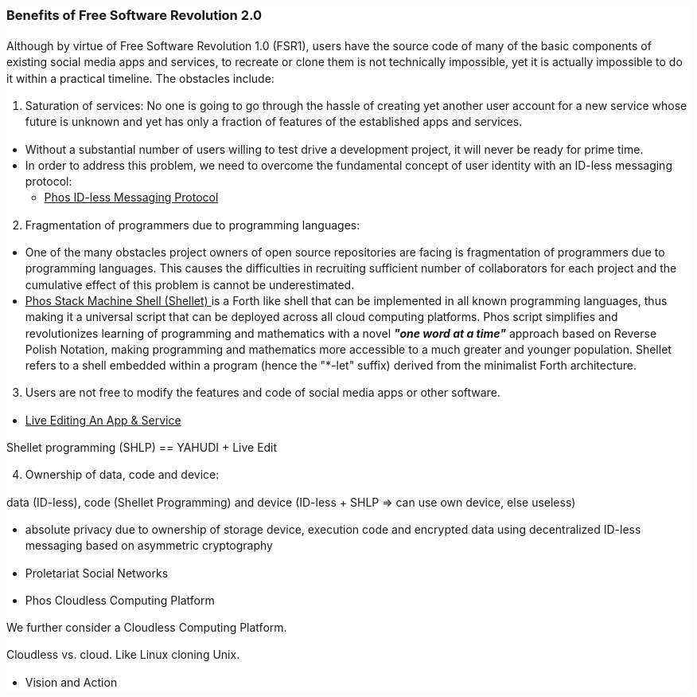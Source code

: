 ### Benefits of Free Software Revolution 2.0

Although by virtue of Free Software Revolution 1.0 (FSR1), users have the source code of many of the basic components of existing social media apps and services, to recreate or clone them is not technically impossible, yet it is actually impossible to do it within a practical timeline. The obstacles include:

1. Saturation of services: No one is going to go through the hassle of creating yet another user account for a new service whose future is unknown and yet has only a fraction of features of the established apps and services.
 
  - Without a substantial number of users willing to test drive a development project, it will never be ready for prime time.
  - In order to address this problem, we need to overcome the fundamental concept of user identity with an ID-less messaging protocol:    
    - [ Phos ID-less Messaging Protocol ](https://github.com/udexon/PhosPay/blob/master/PhosPay_Step_1.md)


2. Fragmentation of programmers due to programming languages:
  - One of the many obstacles project owners of open source repositories are facing is fragmentation of programmers due to programming languages. This causes the difficulties in recruiting sufficient number of collaborators for each project and the cumulative effect of this problem is cannot be underestimated.
  - [ Phos Stack Machine Shell (Shellet) ](https://github.com/udexon/PhosCloudless/blob/master/Phos_Imgui.md) is a Forth like shell that can be implemented in all known programming languages, thus making it a universal script that can be deployed across all cloud computing platforms. Phos script simplifies and revolutionizes learning of programming and mathematics with a novel ___"one word at a time"___ approach based on Reverse Polish Notation, making programming and mathematics more accessible to a much greater and younger population. Shellet refers to a shell embedded within a program (hence the "&ast;-let" suffix) derived from the minimalist Forth architecture.

3.  Users are not free to modify the features and code of social media apps or other software.

- [ Live Editing An App & Service ](https://github.com/udexon/PhosCloudless/blob/master/YAHUDI_PSN_FSR2.md#a-new-class-struggle-live-editing-an-app--service)

Shellet programming (SHLP) == YAHUDI + Live Edit


4. Ownership of data, code and device:

data (ID-less), code (Shellet Programming) and device (ID-less + SHLP => can use own device, else useless)

- absolute privacy due to ownership of storage device, execution code and encrypted  data using decentralized ID-less messaging based on asymmetric cryptography

- Proletariat Social Networks

- Phos Cloudless Computing Platform

We further consider a Cloudless Computing Platform.

Cloudless vs. cloud. Like Linux cloning Unix.

- Vision and Action
